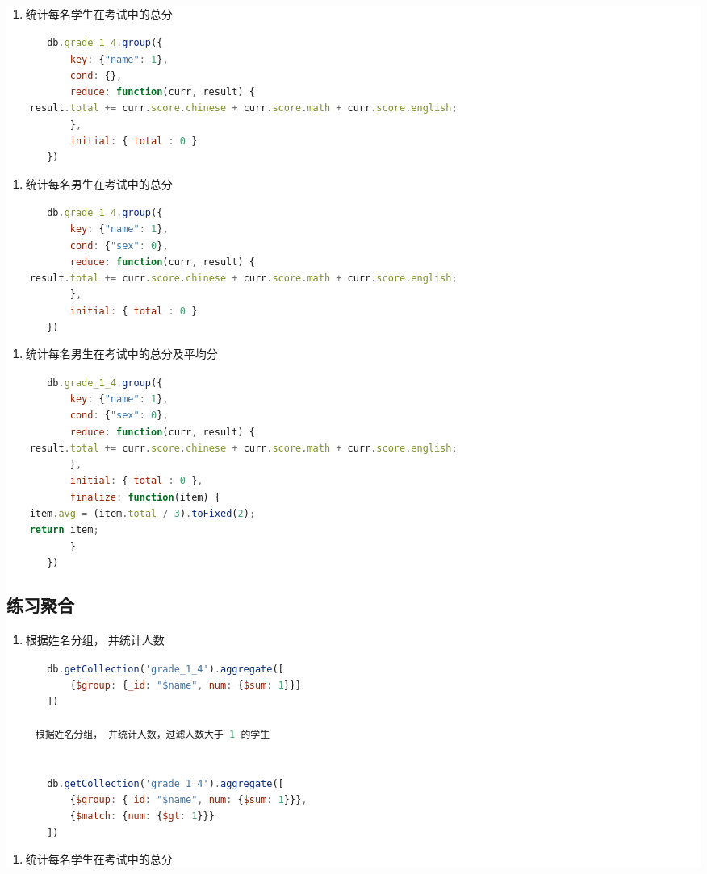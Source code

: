 1. 统计每名学生在考试中的总分

```js
       db.grade_1_4.group({
           key: {"name": 1},
           cond: {},
           reduce: function(curr, result) {
    result.total += curr.score.chinese + curr.score.math + curr.score.english;
           },
           initial: { total : 0 }
       })
```
1. 统计每名男生在考试中的总分

```js
       db.grade_1_4.group({
           key: {"name": 1},
           cond: {"sex": 0},
           reduce: function(curr, result) {
    result.total += curr.score.chinese + curr.score.math + curr.score.english;
           },
           initial: { total : 0 }
       })
```
1. 统计每名男生在考试中的总分及平均分

```js
       db.grade_1_4.group({
           key: {"name": 1},
           cond: {"sex": 0},
           reduce: function(curr, result) {
    result.total += curr.score.chinese + curr.score.math + curr.score.english;
           },
           initial: { total : 0 },
           finalize: function(item) {
    item.avg = (item.total / 3).toFixed(2);
    return item;
           }
       })
```

## 练习聚合

1. 根据姓名分组， 并统计人数

```js
       db.getCollection('grade_1_4').aggregate([
           {$group: {_id: "$name", num: {$sum: 1}}}
       ])

     根据姓名分组， 并统计人数，过滤人数大于 1 的学生
    

       db.getCollection('grade_1_4').aggregate([
           {$group: {_id: "$name", num: {$sum: 1}}}, 
           {$match: {num: {$gt: 1}}}
       ])
```
1. 统计每名学生在考试中的总分
